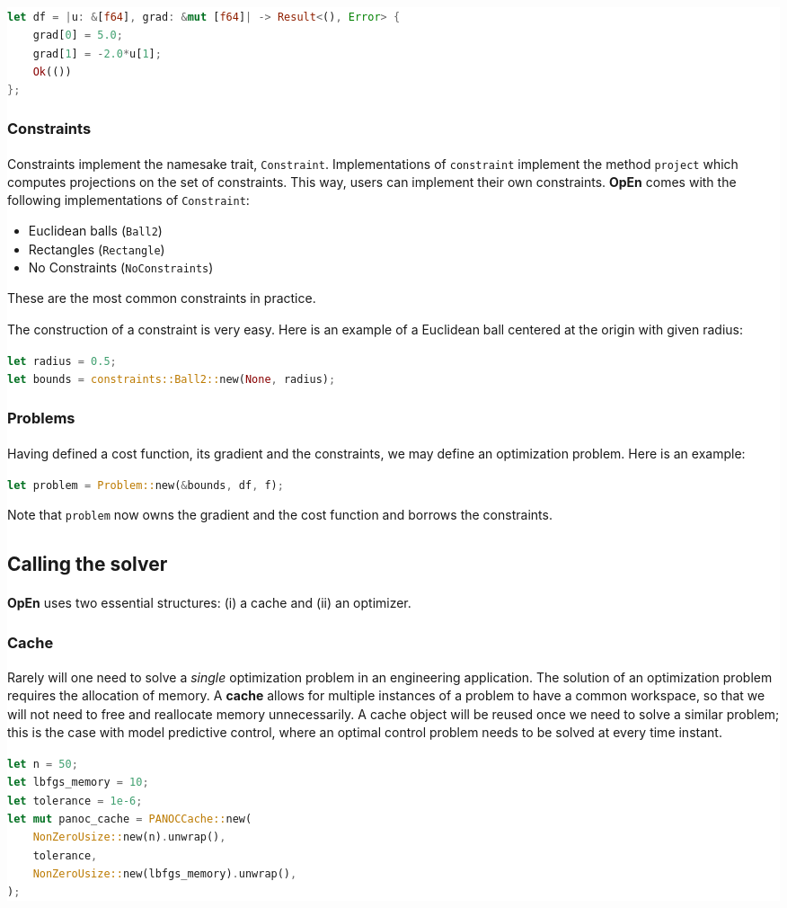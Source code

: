 ```rust
let df = |u: &[f64], grad: &mut [f64]| -> Result<(), Error> {
	grad[0] = 5.0;
	grad[1] = -2.0*u[1];
	Ok(())
};
```

### Constraints
Constraints implement the namesake trait, `Constraint`. Implementations of `constraint` implement the method `project` which computes projections on the set of constraints. This way, users can implement their own constraints. **OpEn** comes with the following implementations of `Constraint`:

- Euclidean balls (`Ball2`)
- Rectangles (`Rectangle`)
- No Constraints (`NoConstraints`)

These are the most common constraints in practice.

The construction of a constraint is very easy. Here is an example of a Euclidean ball centered at the origin with given radius:

```rust
let radius = 0.5;
let bounds = constraints::Ball2::new(None, radius);
```

### Problems
Having defined a cost function, its gradient and the constraints, we may define an optimization problem. Here is an example:

```rust
let problem = Problem::new(&bounds, df, f);
```

Note that `problem` now owns the gradient and the cost function
and borrows the constraints.

## Calling the solver

**OpEn** uses two essential structures: (i) a cache and (ii) an optimizer.

### Cache
Rarely will one need to solve a *single* optimization problem in an engineering application. The solution of an optimization problem requires the allocation of memory. A **cache** allows for multiple instances of a problem to have a common workspace, so that we will not need to free and reallocate memory unnecessarily. A cache object will be reused once we need to solve a similar problem; this is the case with model predictive control, where an optimal control problem needs to be solved at every time instant.

```rust
let n = 50;
let lbfgs_memory = 10;
let tolerance = 1e-6;
let mut panoc_cache = PANOCCache::new(
    NonZeroUsize::new(n).unwrap(),
    tolerance,
    NonZeroUsize::new(lbfgs_memory).unwrap(),
);
```
